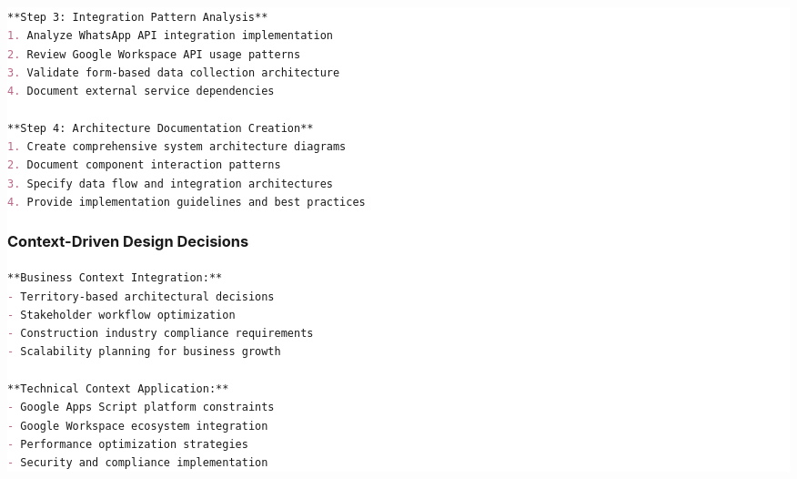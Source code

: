 ```markdown
**Step 3: Integration Pattern Analysis**
1. Analyze WhatsApp API integration implementation
2. Review Google Workspace API usage patterns
3. Validate form-based data collection architecture
4. Document external service dependencies

**Step 4: Architecture Documentation Creation**
1. Create comprehensive system architecture diagrams
2. Document component interaction patterns
3. Specify data flow and integration architectures
4. Provide implementation guidelines and best practices
```

### Context-Driven Design Decisions
```markdown
**Business Context Integration:**
- Territory-based architectural decisions
- Stakeholder workflow optimization
- Construction industry compliance requirements
- Scalability planning for business growth

**Technical Context Application:**
- Google Apps Script platform constraints
- Google Workspace ecosystem integration
- Performance optimization strategies
- Security and compliance implementation
```
